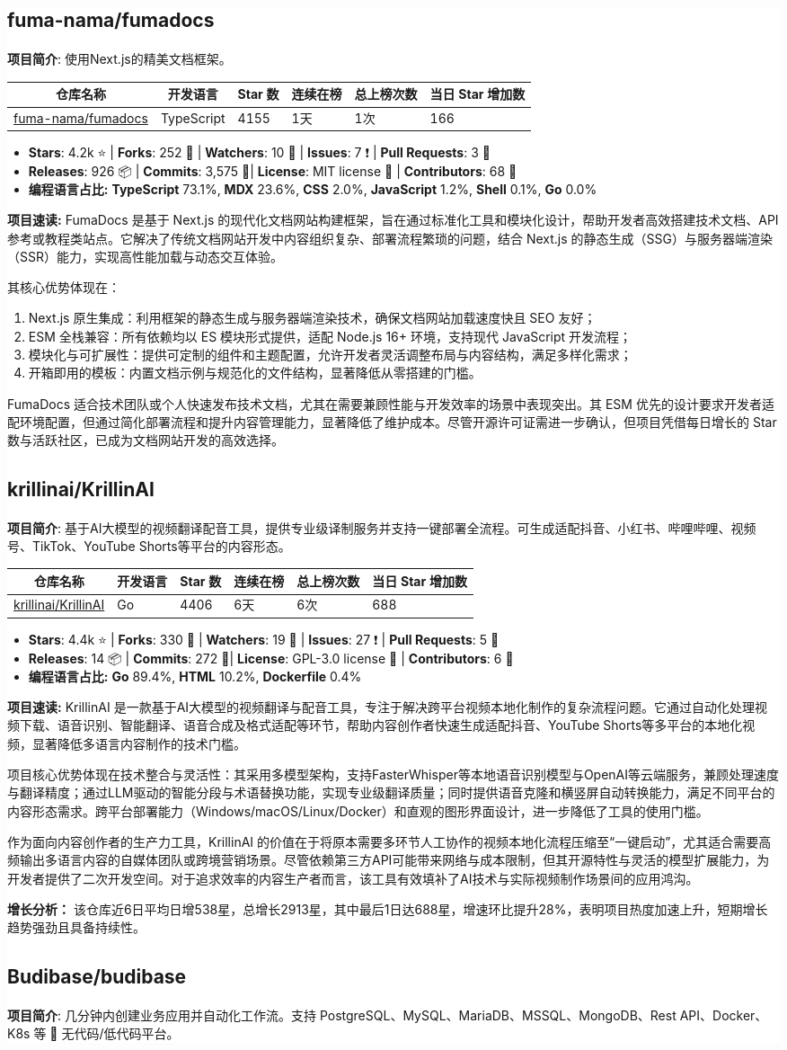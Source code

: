 ## fuma-nama/fumadocs

**项目简介**: 使用Next.js的精美文档框架。

| 仓库名称  | 开发语言 | Star 数 | 连续在榜 | 总上榜次数 | 当日 Star 增加数 |
| -------  | ------- | ------- | -------- | ---------- | --------------- |
| [fuma-nama/fumadocs](https://github.com/fuma-nama/fumadocs)  | TypeScript | 4155 | 1天 | 1次 | 166 |

- **Stars**: 4.2k ⭐ | **Forks**: 252 🔄 | **Watchers**: 10 👀 | **Issues**: 7 ❗ | **Pull Requests**: 3 🔀
- **Releases**: 926 📦 | **Commits**: 3,575 📝| **License**: MIT license 📜 | **Contributors**: 68 👥 
- **编程语言占比:** **TypeScript** 73.1%, **MDX** 23.6%, **CSS** 2.0%, **JavaScript** 1.2%, **Shell** 0.1%, **Go** 0.0%


**项目速读:** FumaDocs 是基于 Next.js 的现代化文档网站构建框架，旨在通过标准化工具和模块化设计，帮助开发者高效搭建技术文档、API 参考或教程类站点。它解决了传统文档网站开发中内容组织复杂、部署流程繁琐的问题，结合 Next.js 的静态生成（SSG）与服务器端渲染（SSR）能力，实现高性能加载与动态交互体验。  

其核心优势体现在：  
1. Next.js 原生集成：利用框架的静态生成与服务器端渲染技术，确保文档网站加载速度快且 SEO 友好；  
2. ESM 全栈兼容：所有依赖均以 ES 模块形式提供，适配 Node.js 16+ 环境，支持现代 JavaScript 开发流程；  
3. 模块化与可扩展性：提供可定制的组件和主题配置，允许开发者灵活调整布局与内容结构，满足多样化需求；  
4. 开箱即用的模板：内置文档示例与规范化的文件结构，显著降低从零搭建的门槛。  

FumaDocs 适合技术团队或个人快速发布技术文档，尤其在需要兼顾性能与开发效率的场景中表现突出。其 ESM 优先的设计要求开发者适配环境配置，但通过简化部署流程和提升内容管理能力，显著降低了维护成本。尽管开源许可证需进一步确认，但项目凭借每日增长的 Star 数与活跃社区，已成为文档网站开发的高效选择。

## krillinai/KrillinAI

**项目简介**: 基于AI大模型的视频翻译配音工具，提供专业级译制服务并支持一键部署全流程。可生成适配抖音、小红书、哔哩哔哩、视频号、TikTok、YouTube Shorts等平台的内容形态。

| 仓库名称  | 开发语言 | Star 数 | 连续在榜 | 总上榜次数 | 当日 Star 增加数 |
| -------  | ------- | ------- | -------- | ---------- | --------------- |
| [krillinai/KrillinAI](https://github.com/krillinai/KrillinAI)  | Go | 4406 | 6天 | 6次 | 688 |

- **Stars**: 4.4k ⭐ | **Forks**: 330 🔄 | **Watchers**: 19 👀 | **Issues**: 27 ❗ | **Pull Requests**: 5 🔀
- **Releases**: 14 📦 | **Commits**: 272 📝| **License**: GPL-3.0 license 📜 | **Contributors**: 6 👥 
- **编程语言占比:** **Go** 89.4%, **HTML** 10.2%, **Dockerfile** 0.4%


**项目速读:** KrillinAI 是一款基于AI大模型的视频翻译与配音工具，专注于解决跨平台视频本地化制作的复杂流程问题。它通过自动化处理视频下载、语音识别、智能翻译、语音合成及格式适配等环节，帮助内容创作者快速生成适配抖音、YouTube Shorts等多平台的本地化视频，显著降低多语言内容制作的技术门槛。  

项目核心优势体现在技术整合与灵活性：其采用多模型架构，支持FasterWhisper等本地语音识别模型与OpenAI等云端服务，兼顾处理速度与翻译精度；通过LLM驱动的智能分段与术语替换功能，实现专业级翻译质量；同时提供语音克隆和横竖屏自动转换能力，满足不同平台的内容形态需求。跨平台部署能力（Windows/macOS/Linux/Docker）和直观的图形界面设计，进一步降低了工具的使用门槛。  

作为面向内容创作者的生产力工具，KrillinAI 的价值在于将原本需要多环节人工协作的视频本地化流程压缩至“一键启动”，尤其适合需要高频输出多语言内容的自媒体团队或跨境营销场景。尽管依赖第三方API可能带来网络与成本限制，但其开源特性与灵活的模型扩展能力，为开发者提供了二次开发空间。对于追求效率的内容生产者而言，该工具有效填补了AI技术与实际视频制作场景间的应用鸿沟。

**增长分析：** 该仓库近6日平均日增538星，总增长2913星，其中最后1日达688星，增速环比提升28%，表明项目热度加速上升，短期增长趋势强劲且具备持续性。

## Budibase/budibase

**项目简介**: 几分钟内创建业务应用并自动化工作流。支持 PostgreSQL、MySQL、MariaDB、MSSQL、MongoDB、Rest API、Docker、K8s 等 🚀 无代码/低代码平台。
